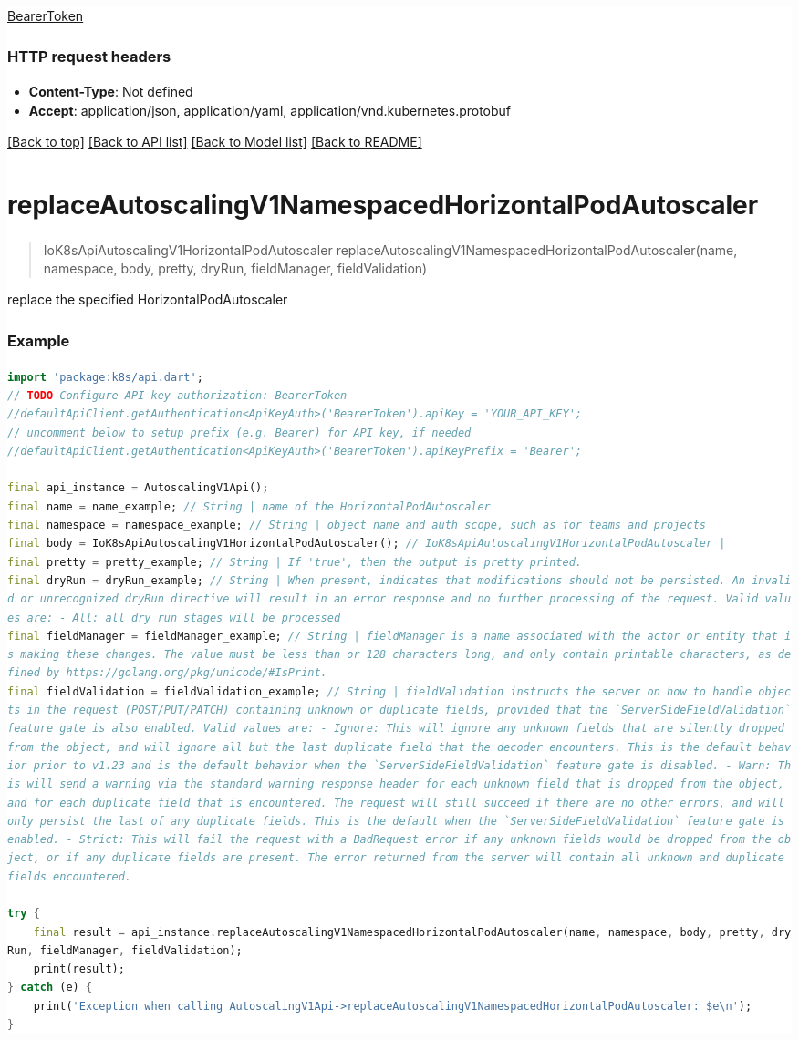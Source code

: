 [BearerToken](../README.md#BearerToken)

### HTTP request headers

 - **Content-Type**: Not defined
 - **Accept**: application/json, application/yaml, application/vnd.kubernetes.protobuf

[[Back to top]](#) [[Back to API list]](../README.md#documentation-for-api-endpoints) [[Back to Model list]](../README.md#documentation-for-models) [[Back to README]](../README.md)

# **replaceAutoscalingV1NamespacedHorizontalPodAutoscaler**
> IoK8sApiAutoscalingV1HorizontalPodAutoscaler replaceAutoscalingV1NamespacedHorizontalPodAutoscaler(name, namespace, body, pretty, dryRun, fieldManager, fieldValidation)



replace the specified HorizontalPodAutoscaler

### Example
```dart
import 'package:k8s/api.dart';
// TODO Configure API key authorization: BearerToken
//defaultApiClient.getAuthentication<ApiKeyAuth>('BearerToken').apiKey = 'YOUR_API_KEY';
// uncomment below to setup prefix (e.g. Bearer) for API key, if needed
//defaultApiClient.getAuthentication<ApiKeyAuth>('BearerToken').apiKeyPrefix = 'Bearer';

final api_instance = AutoscalingV1Api();
final name = name_example; // String | name of the HorizontalPodAutoscaler
final namespace = namespace_example; // String | object name and auth scope, such as for teams and projects
final body = IoK8sApiAutoscalingV1HorizontalPodAutoscaler(); // IoK8sApiAutoscalingV1HorizontalPodAutoscaler | 
final pretty = pretty_example; // String | If 'true', then the output is pretty printed.
final dryRun = dryRun_example; // String | When present, indicates that modifications should not be persisted. An invalid or unrecognized dryRun directive will result in an error response and no further processing of the request. Valid values are: - All: all dry run stages will be processed
final fieldManager = fieldManager_example; // String | fieldManager is a name associated with the actor or entity that is making these changes. The value must be less than or 128 characters long, and only contain printable characters, as defined by https://golang.org/pkg/unicode/#IsPrint.
final fieldValidation = fieldValidation_example; // String | fieldValidation instructs the server on how to handle objects in the request (POST/PUT/PATCH) containing unknown or duplicate fields, provided that the `ServerSideFieldValidation` feature gate is also enabled. Valid values are: - Ignore: This will ignore any unknown fields that are silently dropped from the object, and will ignore all but the last duplicate field that the decoder encounters. This is the default behavior prior to v1.23 and is the default behavior when the `ServerSideFieldValidation` feature gate is disabled. - Warn: This will send a warning via the standard warning response header for each unknown field that is dropped from the object, and for each duplicate field that is encountered. The request will still succeed if there are no other errors, and will only persist the last of any duplicate fields. This is the default when the `ServerSideFieldValidation` feature gate is enabled. - Strict: This will fail the request with a BadRequest error if any unknown fields would be dropped from the object, or if any duplicate fields are present. The error returned from the server will contain all unknown and duplicate fields encountered.

try {
    final result = api_instance.replaceAutoscalingV1NamespacedHorizontalPodAutoscaler(name, namespace, body, pretty, dryRun, fieldManager, fieldValidation);
    print(result);
} catch (e) {
    print('Exception when calling AutoscalingV1Api->replaceAutoscalingV1NamespacedHorizontalPodAutoscaler: $e\n');
}
```
